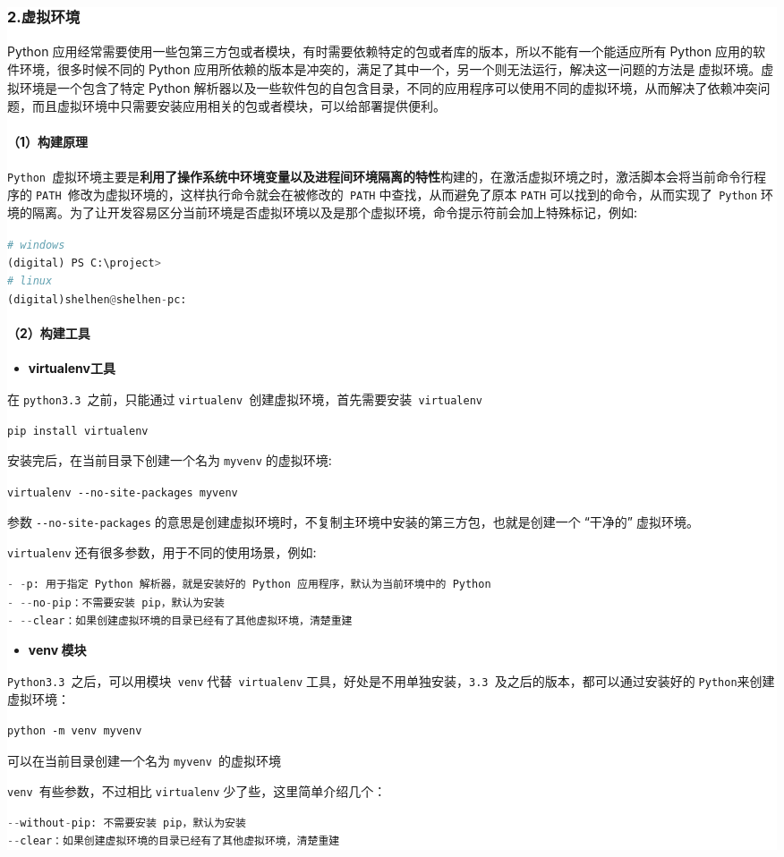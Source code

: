 ### 2.虚拟环境

Python 应用经常需要使用一些包第三方包或者模块，有时需要依赖特定的包或者库的版本，所以不能有一个能适应所有 Python 应用的软件环境，很多时候不同的 Python 应用所依赖的版本是冲突的，满足了其中一个，另一个则无法运行，解决这一问题的方法是 虚拟环境。虚拟环境是一个包含了特定 Python 解析器以及一些软件包的自包含目录，不同的应用程序可以使用不同的虚拟环境，从而解决了依赖冲突问题，而且虚拟环境中只需要安装应用相关的包或者模块，可以给部署提供便利。

#### （1）构建原理

`Python `虚拟环境主要是**利用了操作系统中环境变量以及进程间环境隔离的特性**构建的，在激活虚拟环境之时，激活脚本会将当前命令行程序的 `PATH `修改为虚拟环境的，这样执行命令就会在被修改的` PATH` 中查找，从而避免了原本 `PATH` 可以找到的命令，从而实现了` Python` 环境的隔离。为了让开发容易区分当前环境是否虚拟环境以及是那个虚拟环境，命令提示符前会加上特殊标记，例如:

```python
# windows
(digital) PS C:\project>
# linux
(digital)shelhen@shelhen-pc:
```

#### （2）构建工具

- **virtualenv工具**

在 `python3.3 `之前，只能通过 `virtualenv `创建虚拟环境，首先需要安装` virtualenv`

```text
pip install virtualenv
```

安装完后，在当前目录下创建一个名为 `myvenv` 的虚拟环境:

```text
virtualenv --no-site-packages myvenv
```

参数 `--no-site-packages` 的意思是创建虚拟环境时，不复制主环境中安装的第三方包，也就是创建一个 “干净的” 虚拟环境。

`virtualenv` 还有很多参数，用于不同的使用场景，例如:

```python
- -p: 用于指定 Python 解析器，就是安装好的 Python 应用程序，默认为当前环境中的 Python
- --no-pip：不需要安装 pip，默认为安装
- --clear：如果创建虚拟环境的目录已经有了其他虚拟环境，清楚重建
```

- **venv 模块**

`Python3.3 `之后，可以用模块` venv` 代替` virtualenv` 工具，好处是不用单独安装，`3.3 `及之后的版本，都可以通过安装好的 `Python`来创建虚拟环境：

```text
python -m venv myvenv
```

可以在当前目录创建一个名为 `myvenv `的虚拟环境

`venv `有些参数，不过相比 `virtualenv` 少了些，这里简单介绍几个：

```python
--without-pip: 不需要安装 pip，默认为安装
--clear：如果创建虚拟环境的目录已经有了其他虚拟环境，清楚重建
```
